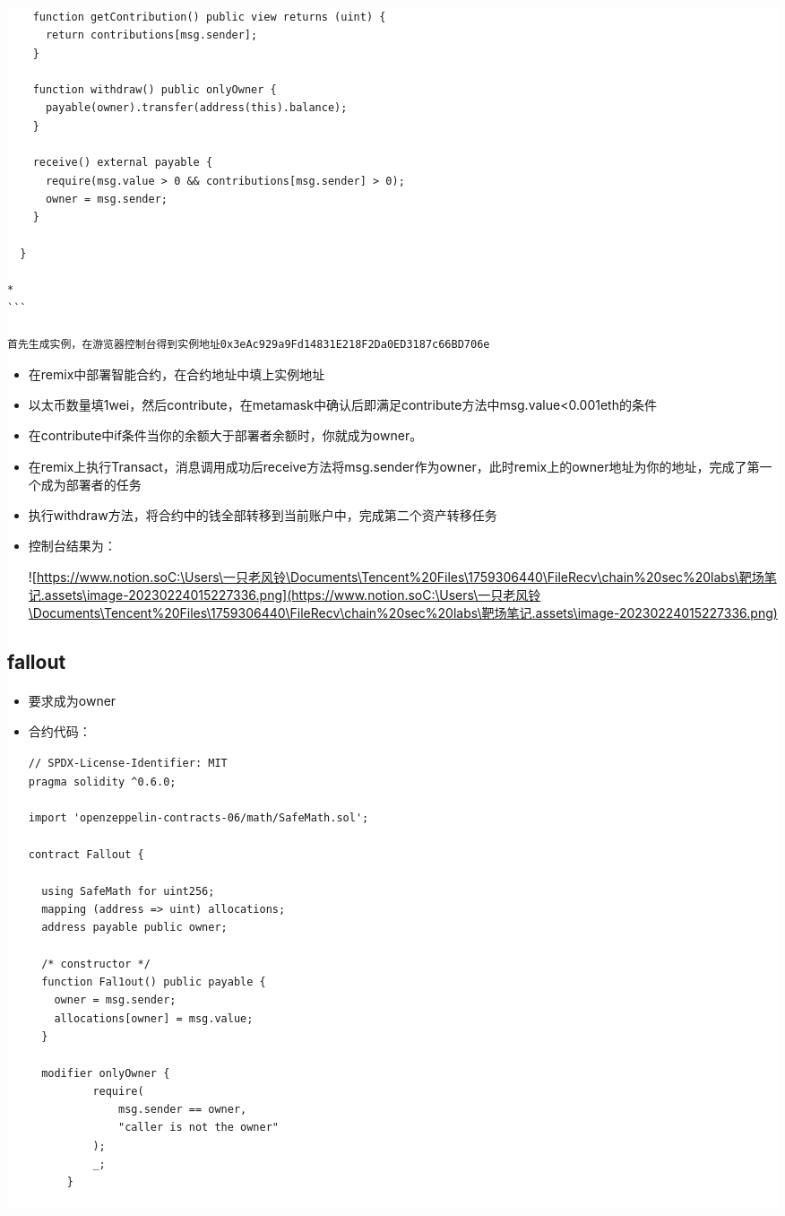        function getContribution() public view returns (uint) {
          return contributions[msg.sender];
        }
    
        function withdraw() public onlyOwner {
          payable(owner).transfer(address(this).balance);
        }
    
        receive() external payable {
          require(msg.value > 0 && contributions[msg.sender] > 0);
          owner = msg.sender;
        }
    
      }
    
    *
    ```
    
    首先生成实例，在游览器控制台得到实例地址0x3eAc929a9Fd14831E218F2Da0ED3187c66BD706e
    
- 在remix中部署智能合约，在合约地址中填上实例地址
- 以太币数量填1wei，然后contribute，在metamask中确认后即满足contribute方法中msg.value<0.001eth的条件
- 在contribute中if条件当你的余额大于部署者余额时，你就成为owner。
- 在remix上执行Transact，消息调用成功后receive方法将msg.sender作为owner，此时remix上的owner地址为你的地址，完成了第一个成为部署者的任务
- 执行withdraw方法，将合约中的钱全部转移到当前账户中，完成第二个资产转移任务
- 控制台结果为：
    
    ![https://www.notion.soC:\Users\一只老风铃\Documents\Tencent%20Files\1759306440\FileRecv\chain%20sec%20labs\靶场笔记.assets\image-20230224015227336.png](https://www.notion.soC:\Users\一只老风铃\Documents\Tencent%20Files\1759306440\FileRecv\chain%20sec%20labs\靶场笔记.assets\image-20230224015227336.png)
    

## fallout

- 要求成为owner
- 合约代码：
    
    ```
    // SPDX-License-Identifier: MIT
    pragma solidity ^0.6.0;
    
    import 'openzeppelin-contracts-06/math/SafeMath.sol';
    
    contract Fallout {
    
      using SafeMath for uint256;
      mapping (address => uint) allocations;
      address payable public owner;
    
      /* constructor */
      function Fal1out() public payable {
        owner = msg.sender;
        allocations[owner] = msg.value;
      }
    
      modifier onlyOwner {
              require(
                  msg.sender == owner,
                  "caller is not the owner"
              );
              _;
          }
    